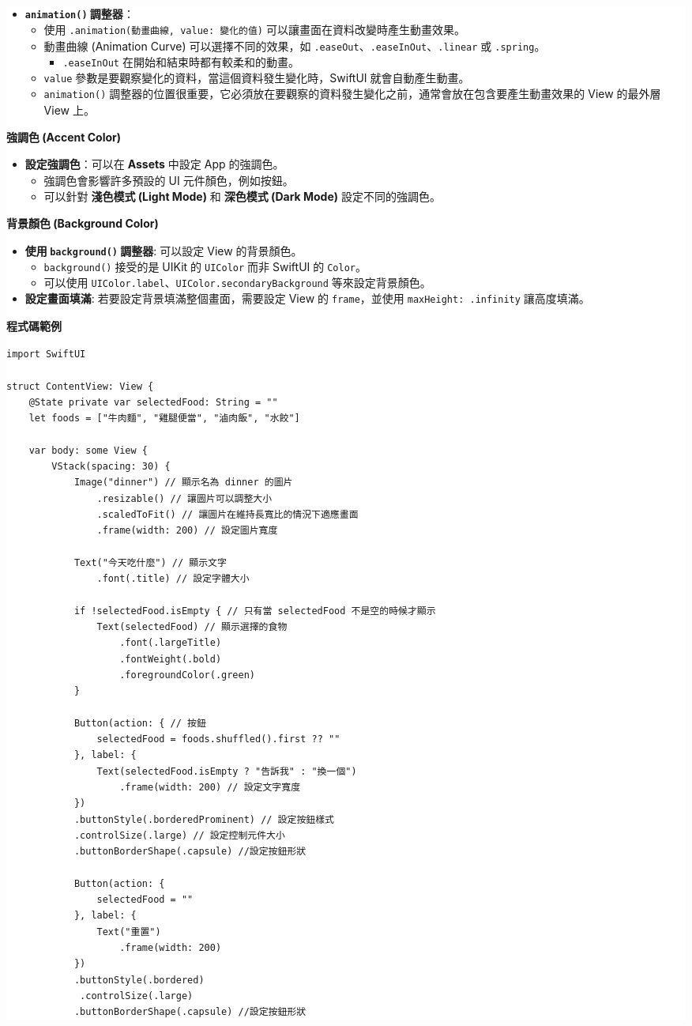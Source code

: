 -   **`animation()` 調整器**：
    -   使用 `.animation(動畫曲線, value: 變化的值)` 可以讓畫面在資料改變時產生動畫效果。
    -   動畫曲線 (Animation Curve) 可以選擇不同的效果，如 `.easeOut`、`.easeInOut`、`.linear` 或 `.spring`。
        -   `.easeInOut` 在開始和結束時都有較柔和的動畫。
    -   `value` 參數是要觀察變化的資料，當這個資料發生變化時，SwiftUI 就會自動產生動畫。
    -   `animation()` 調整器的位置很重要，它必須放在要觀察的資料發生變化之前，通常會放在包含要產生動畫效果的 View 的最外層 View 上。

**強調色 (Accent Color)**

-   **設定強調色**：可以在 **Assets** 中設定 App 的強調色。
    -   強調色會影響許多預設的 UI 元件顏色，例如按鈕。
    -   可以針對 **淺色模式 (Light Mode)** 和 **深色模式 (Dark Mode)** 設定不同的強調色。

**背景顏色 (Background Color)**

-   **使用 `background()` 調整器**: 可以設定 View 的背景顏色。
    -   `background()` 接受的是 UIKit 的 `UIColor` 而非 SwiftUI 的 `Color`。
    -   可以使用 `UIColor.label`、`UIColor.secondaryBackground` 等來設定背景顏色。
-   **設定畫面填滿**: 若要設定背景填滿整個畫面，需要設定 View 的 `frame`，並使用 `maxHeight: .infinity` 讓高度填滿。

**程式碼範例**

```swift=
import SwiftUI

struct ContentView: View {
    @State private var selectedFood: String = ""
    let foods = ["牛肉麵", "雞腿便當", "滷肉飯", "水餃"]

    var body: some View {
        VStack(spacing: 30) {
            Image("dinner") // 顯示名為 dinner 的圖片
                .resizable() // 讓圖片可以調整大小
                .scaledToFit() // 讓圖片在維持長寬比的情況下適應畫面
                .frame(width: 200) // 設定圖片寬度

            Text("今天吃什麼") // 顯示文字
                .font(.title) // 設定字體大小

            if !selectedFood.isEmpty { // 只有當 selectedFood 不是空的時候才顯示
                Text(selectedFood) // 顯示選擇的食物
                    .font(.largeTitle)
                    .fontWeight(.bold)
                    .foregroundColor(.green)
            }

            Button(action: { // 按鈕
                selectedFood = foods.shuffled().first ?? ""
            }, label: {
                Text(selectedFood.isEmpty ? "告訴我" : "換一個")
                    .frame(width: 200) // 設定文字寬度
            })
            .buttonStyle(.borderedProminent) // 設定按鈕樣式
            .controlSize(.large) // 設定控制元件大小
            .buttonBorderShape(.capsule) //設定按鈕形狀

            Button(action: {
                selectedFood = ""
            }, label: {
                Text("重置")
                    .frame(width: 200)
            })
            .buttonStyle(.bordered)
             .controlSize(.large)
            .buttonBorderShape(.capsule) //設定按鈕形狀

```